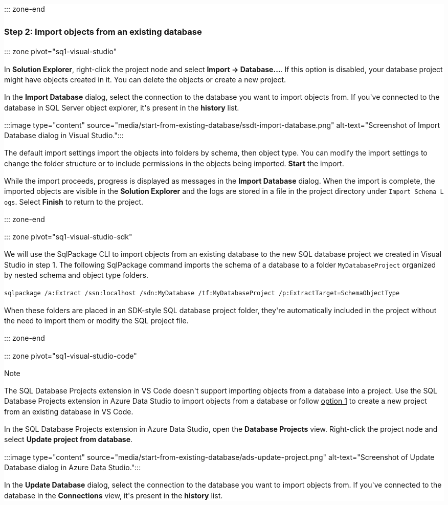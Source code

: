 ::: zone-end

### Step 2: Import objects from an existing database

::: zone pivot="sq1-visual-studio"

In **Solution Explorer**, right-click the project node and select **Import -> Database...**. If this option is disabled, your database project might have objects created in it. You can delete the objects or create a new project.

In the **Import Database** dialog, select the connection to the database you want to import objects from. If you've connected to the database in SQL Server object explorer, it's present in the **history** list.

:::image type="content" source="media/start-from-existing-database/ssdt-import-database.png" alt-text="Screenshot of Import Database dialog in Visual Studio.":::

The default import settings import the objects into folders by schema, then object type. You can modify the import settings to change the folder structure or to include permissions in the objects being imported. **Start** the import.

While the import proceeds, progress is displayed as messages in the **Import Database** dialog. When the import is complete, the imported objects are visible in the **Solution Explorer** and the logs are stored in a file in the project directory under `Import Schema Logs`. Select **Finish** to return to the project.

::: zone-end

::: zone pivot="sq1-visual-studio-sdk"

We will use the SqlPackage CLI to import objects from an existing database to the new SQL database project we created in Visual Studio in step 1. The following SqlPackage command imports the schema of a database to a folder `MyDatabaseProject` organized by nested schema and object type folders.

```bash
sqlpackage /a:Extract /ssn:localhost /sdn:MyDatabase /tf:MyDatabaseProject /p:ExtractTarget=SchemaObjectType
```

When these folders are placed in an SDK-style SQL database project folder, they're automatically included in the project without the need to import them or modify the SQL project file.

::: zone-end

::: zone pivot="sq1-visual-studio-code"

> [!NOTE]  
> The SQL Database Projects extension in VS Code doesn't support importing objects from a database into a project. Use the SQL Database Projects extension in Azure Data Studio to import objects from a database or follow [option 1](#option-1-create-a-new-sql-project-from-an-existing-database) to create a new project from an existing database in VS Code.

In the SQL Database Projects extension in Azure Data Studio, open the **Database Projects** view. Right-click the project node and select **Update project from database**.

:::image type="content" source="media/start-from-existing-database/ads-update-project.png" alt-text="Screenshot of Update Database dialog in Azure Data Studio.":::

In the **Update Database** dialog, select the connection to the database you want to import objects from. If you've connected to the database in the **Connections** view, it's present in the **history** list.
